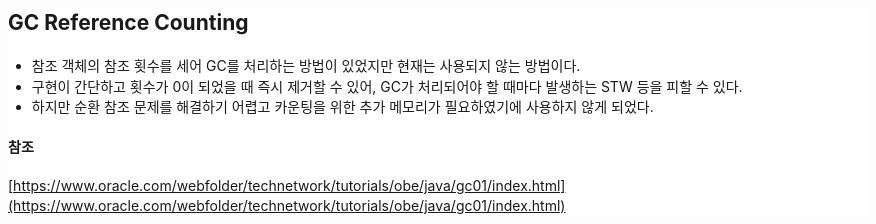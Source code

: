 ## GC Reference Counting

* 참조 객체의 참조 횟수를 세어 GC를 처리하는 방법이 있었지만 현재는 사용되지 않는 방법이다.
* 구현이 간단하고 횟수가 0이 되었을 때 즉시 제거할 수 있어, GC가 처리되어야 할 때마다 발생하는 STW 등을 피할 수 있다.
* 하지만 순환 참조 문제를 해결하기 어렵고 카운팅을 위한 추가 메모리가 필요하였기에 사용하지 않게 되었다.

#### 참조

[https://www.oracle.com/webfolder/technetwork/tutorials/obe/java/gc01/index.html](https://www.oracle.com/webfolder/technetwork/tutorials/obe/java/gc01/index.html)
